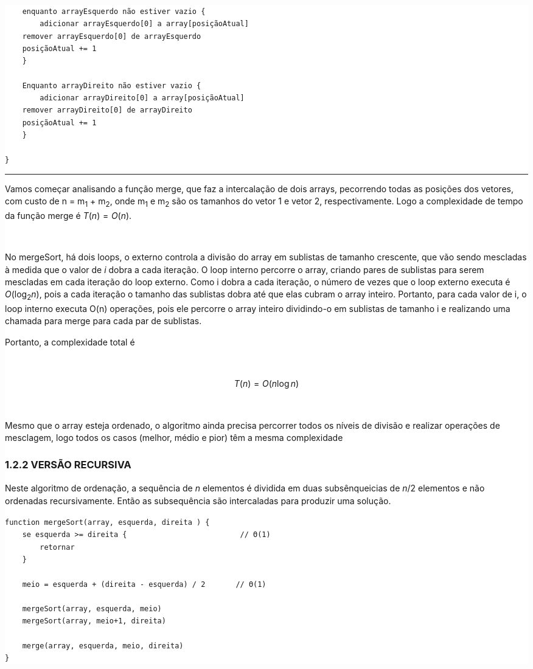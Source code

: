 ```
    enquanto arrayEsquerdo não estiver vazio {
        adicionar arrayEsquerdo[0] a array[posiçãoAtual]
	remover arrayEsquerdo[0] de arrayEsquerdo
	posiçãoAtual += 1
    }
    
    Enquanto arrayDireito não estiver vazio {
        adicionar arrayDireito[0] a array[posiçãoAtual]
	remover arrayDireito[0] de arrayDireito
	posiçãoAtual += 1
    }

}
```

---


Vamos começar analisando a função merge, que faz a intercalação de dois arrays, pecorrendo todas as posições dos vetores, com custo de n = m<sub>1</sub> + m<sub>2</sub>, onde m<sub>1</sub> e m<sub>2</sub> são os tamanhos do vetor 1 e vetor 2, respectivamente. Logo a complexidade de tempo da função merge é $T(n) = O(n)$.

<br>

No mergeSort, há dois loops, o externo controla a divisão do array em sublistas de tamanho crescente, que vão sendo mescladas à medida que o valor de $i$ dobra a cada iteração. O loop interno percorre o array, criando pares de sublistas para serem mescladas em cada iteração do loop externo. Como i dobra a cada iteração, o número de vezes que o loop externo executa é $O(\log_2n)$, pois a cada iteração o tamanho das sublistas dobra até que elas cubram o array inteiro.
Portanto, para cada valor de i, o loop interno executa O(n) operações, pois ele percorre o array inteiro dividindo-o em sublistas de tamanho i e realizando uma chamada para merge para cada par de sublistas.

Portanto, a complexidade total é

<br>

$$
T(n) = O(n\log n)
$$

<br>

Mesmo que o array esteja ordenado, o algoritmo ainda precisa percorrer todos os níveis de divisão e realizar operações de mesclagem, logo todos os casos (melhor, médio e pior) têm a mesma complexidade


### 1.2.2 VERSÃO RECURSIVA

Neste algoritmo de ordenação, a sequência de *n* elementos é dividida em duas subsênqueicias de *n*/2 elementos e não ordenadas recursivamente. Então as subsequência são intercaladas para produzir uma solução.

```
function mergeSort(array, esquerda, direita ) {
    se esquerda >= direita {                          // Θ(1)
    	retornar
    }
    
    meio = esquerda + (direita - esquerda) / 2       // Θ(1)

    mergeSort(array, esquerda, meio)
    mergeSort(array, meio+1, direita)
    
    merge(array, esquerda, meio, direita)
}
```